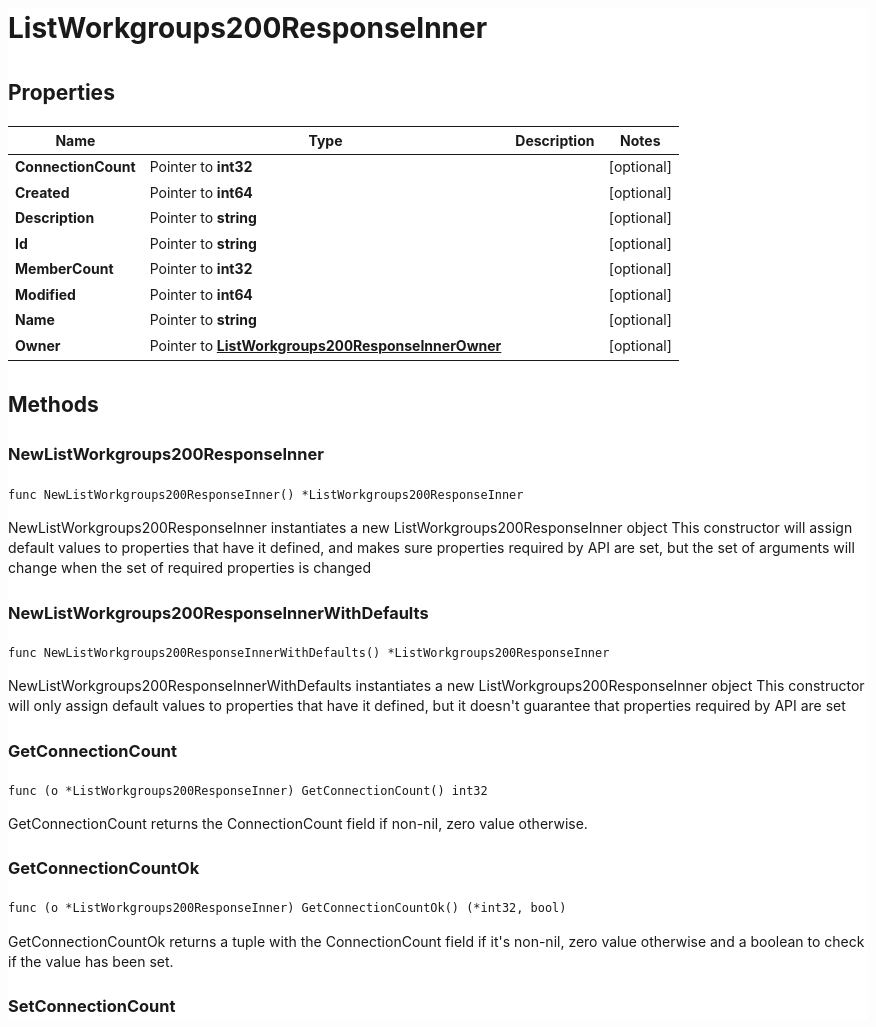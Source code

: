 # ListWorkgroups200ResponseInner

## Properties

Name | Type | Description | Notes
------------ | ------------- | ------------- | -------------
**ConnectionCount** | Pointer to **int32** |  | [optional] 
**Created** | Pointer to **int64** |  | [optional] 
**Description** | Pointer to **string** |  | [optional] 
**Id** | Pointer to **string** |  | [optional] 
**MemberCount** | Pointer to **int32** |  | [optional] 
**Modified** | Pointer to **int64** |  | [optional] 
**Name** | Pointer to **string** |  | [optional] 
**Owner** | Pointer to [**ListWorkgroups200ResponseInnerOwner**](ListWorkgroups200ResponseInnerOwner.md) |  | [optional] 

## Methods

### NewListWorkgroups200ResponseInner

`func NewListWorkgroups200ResponseInner() *ListWorkgroups200ResponseInner`

NewListWorkgroups200ResponseInner instantiates a new ListWorkgroups200ResponseInner object
This constructor will assign default values to properties that have it defined,
and makes sure properties required by API are set, but the set of arguments
will change when the set of required properties is changed

### NewListWorkgroups200ResponseInnerWithDefaults

`func NewListWorkgroups200ResponseInnerWithDefaults() *ListWorkgroups200ResponseInner`

NewListWorkgroups200ResponseInnerWithDefaults instantiates a new ListWorkgroups200ResponseInner object
This constructor will only assign default values to properties that have it defined,
but it doesn't guarantee that properties required by API are set

### GetConnectionCount

`func (o *ListWorkgroups200ResponseInner) GetConnectionCount() int32`

GetConnectionCount returns the ConnectionCount field if non-nil, zero value otherwise.

### GetConnectionCountOk

`func (o *ListWorkgroups200ResponseInner) GetConnectionCountOk() (*int32, bool)`

GetConnectionCountOk returns a tuple with the ConnectionCount field if it's non-nil, zero value otherwise
and a boolean to check if the value has been set.

### SetConnectionCount
